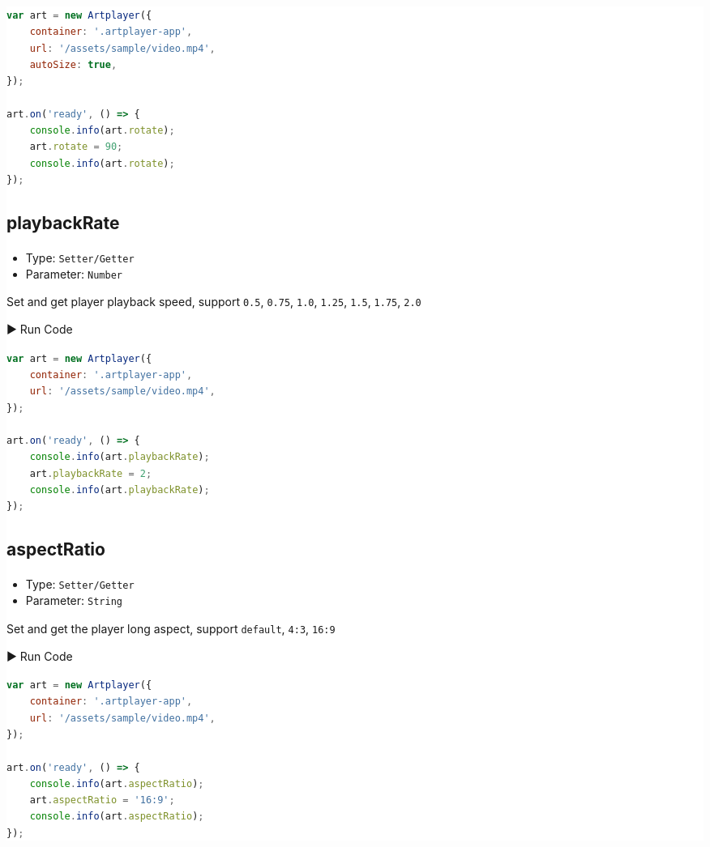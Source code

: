 ```js
var art = new Artplayer({
    container: '.artplayer-app',
    url: '/assets/sample/video.mp4',
    autoSize: true,
});

art.on('ready', () => {
    console.info(art.rotate);
    art.rotate = 90;
    console.info(art.rotate);
});
```

## playbackRate

-   Type: `Setter/Getter`
-   Parameter: `Number`

Set and get player playback speed, support `0.5`, `0.75`, `1.0`, `1.25`, `1.5`, `1.75`, `2.0`

<div className="run-code">▶ Run Code</div>

```js
var art = new Artplayer({
    container: '.artplayer-app',
    url: '/assets/sample/video.mp4',
});

art.on('ready', () => {
    console.info(art.playbackRate);
    art.playbackRate = 2;
    console.info(art.playbackRate);
});
```

## aspectRatio

-   Type: `Setter/Getter`
-   Parameter: `String`

Set and get the player long aspect, support `default`, `4:3`, `16:9`

<div className="run-code">▶ Run Code</div>

```js
var art = new Artplayer({
    container: '.artplayer-app',
    url: '/assets/sample/video.mp4',
});

art.on('ready', () => {
    console.info(art.aspectRatio);
    art.aspectRatio = '16:9';
    console.info(art.aspectRatio);
});
```
